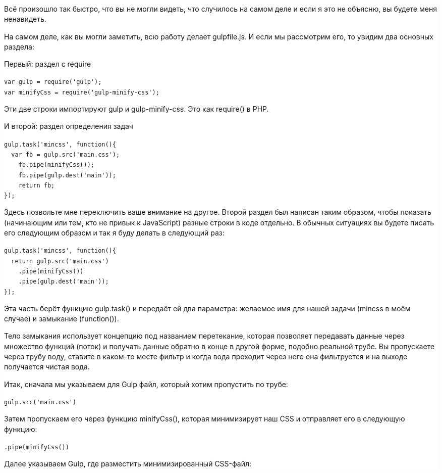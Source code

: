 Всё произошло так быстро, что вы не могли видеть, что случилось на самом деле и если я это не объясню, вы будете меня ненавидеть.

На самом деле, как вы могли заметить, всю работу делает gulpfile.js. И если мы рассмотрим его, то увидим два основных раздела:

Первый: раздел с require

```
var gulp = require('gulp');
var minifyCss = require('gulp-minify-css');
```

Эти две строки импортируют gulp и gulp-minify-css. Это как require() в PHP.

И второй: раздел определения задач

```
gulp.task('mincss', function(){
  var fb = gulp.src('main.css');
    fb.pipe(minifyCss());
    fb.pipe(gulp.dest('main'));
    return fb;
});
```

Здесь позвольте мне переключить ваше внимание на другое. Второй раздел был написан таким образом, чтобы показать (начинающим или тем, кто не привык к JavaScript) разные строки в коде отдельно. В обычных ситуациях вы будете писать его следующим образом и так я буду делать в следующий раз:

```
gulp.task('mincss', function(){
  return gulp.src('main.css')
    .pipe(minifyCss())
    .pipe(gulp.dest('main'));
});
```

Эта часть берёт функцию gulp.task() и передаёт ей два параметра: желаемое имя для нашей задачи (mincss в моём случае) и замыкание (function()).

Тело замыкания использует концепцию под названием перетекание, которая позволяет передавать данные через множество функций (поток) и получать данные обратно в конце в другой форме, подобно реальной трубе. Вы пропускаете через трубу воду, ставите в каком-то месте фильтр и когда вода проходит через него она фильтруется и на выходе получается чистая вода.

Итак, сначала мы указываем для Gulp файл, который хотим пропустить по трубе:

```
gulp.src('main.css')
```

Затем пропускаем его через функцию minifyCss(), которая минимизирует наш CSS и отправляет его в следующую функцию:

```
.pipe(minifyCss())
```

Далее указываем Gulp, где разместить минимизированный CSS-файл:
